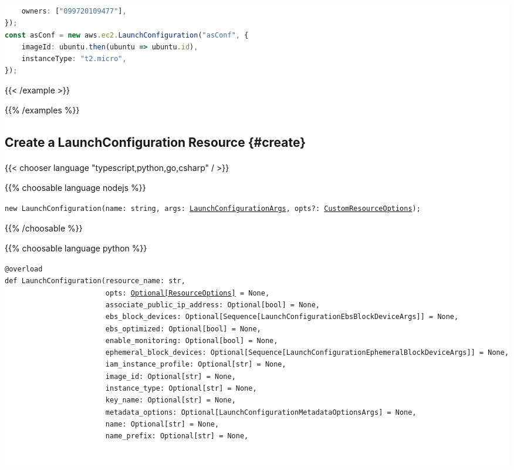 ```typescript
    owners: ["099720109477"],
});
const asConf = new aws.ec2.LaunchConfiguration("asConf", {
    imageId: ubuntu.then(ubuntu => ubuntu.id),
    instanceType: "t2.micro",
});
```


{{< /example >}}





{{% /examples %}}




## Create a LaunchConfiguration Resource {#create}
{{< chooser language "typescript,python,go,csharp" / >}}


{{% choosable language nodejs %}}
<div class="highlight"><pre class="chroma"><code class="language-typescript" data-lang="typescript"><span class="k">new </span><span class="nx">LaunchConfiguration</span><span class="p">(</span><span class="nx">name</span><span class="p">:</span> <span class="nx">string</span><span class="p">,</span> <span class="nx">args</span><span class="p">:</span> <span class="nx"><a href="#inputs">LaunchConfigurationArgs</a></span><span class="p">,</span> <span class="nx">opts</span><span class="p">?:</span> <span class="nx"><a href="/docs/reference/pkg/nodejs/pulumi/pulumi/#CustomResourceOptions">CustomResourceOptions</a></span><span class="p">);</span></code></pre></div>
{{% /choosable %}}

{{% choosable language python %}}
<div class="highlight"><pre class="chroma"><code class="language-python" data-lang="python"><span class=nd>@overload</span>
<span class="k">def </span><span class="nx">LaunchConfiguration</span><span class="p">(</span><span class="nx">resource_name</span><span class="p">:</span> <span class="nx">str</span><span class="p">,</span>
                        <span class="nx">opts</span><span class="p">:</span> <span class="nx"><a href="/docs/reference/pkg/python/pulumi/#pulumi.ResourceOptions">Optional[ResourceOptions]</a></span> = None<span class="p">,</span>
                        <span class="nx">associate_public_ip_address</span><span class="p">:</span> <span class="nx">Optional[bool]</span> = None<span class="p">,</span>
                        <span class="nx">ebs_block_devices</span><span class="p">:</span> <span class="nx">Optional[Sequence[LaunchConfigurationEbsBlockDeviceArgs]]</span> = None<span class="p">,</span>
                        <span class="nx">ebs_optimized</span><span class="p">:</span> <span class="nx">Optional[bool]</span> = None<span class="p">,</span>
                        <span class="nx">enable_monitoring</span><span class="p">:</span> <span class="nx">Optional[bool]</span> = None<span class="p">,</span>
                        <span class="nx">ephemeral_block_devices</span><span class="p">:</span> <span class="nx">Optional[Sequence[LaunchConfigurationEphemeralBlockDeviceArgs]]</span> = None<span class="p">,</span>
                        <span class="nx">iam_instance_profile</span><span class="p">:</span> <span class="nx">Optional[str]</span> = None<span class="p">,</span>
                        <span class="nx">image_id</span><span class="p">:</span> <span class="nx">Optional[str]</span> = None<span class="p">,</span>
                        <span class="nx">instance_type</span><span class="p">:</span> <span class="nx">Optional[str]</span> = None<span class="p">,</span>
                        <span class="nx">key_name</span><span class="p">:</span> <span class="nx">Optional[str]</span> = None<span class="p">,</span>
                        <span class="nx">metadata_options</span><span class="p">:</span> <span class="nx">Optional[LaunchConfigurationMetadataOptionsArgs]</span> = None<span class="p">,</span>
                        <span class="nx">name</span><span class="p">:</span> <span class="nx">Optional[str]</span> = None<span class="p">,</span>
                        <span class="nx">name_prefix</span><span class="p">:</span> <span class="nx">Optional[str]</span> = None<span class="p">,</span>